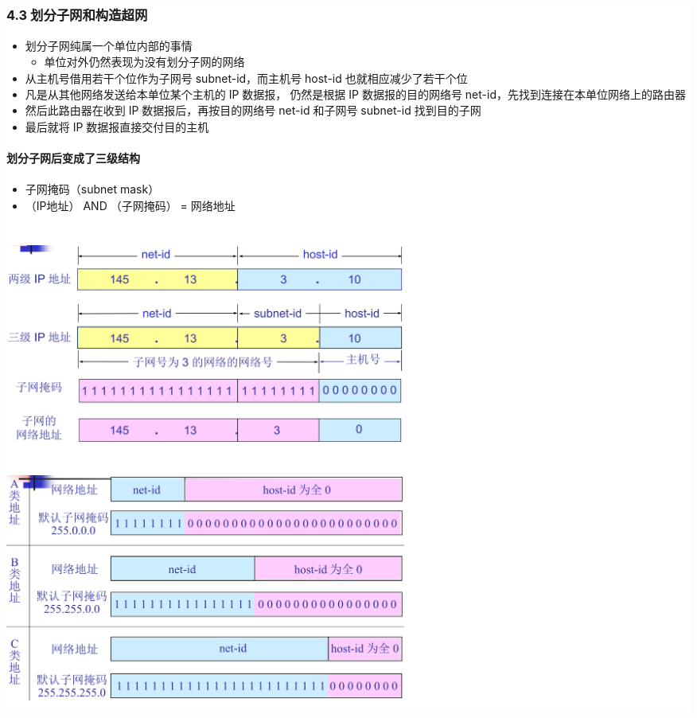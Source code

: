 ### 4.3 划分子网和构造超网

- 划分子网纯属一个单位内部的事情
  - 单位对外仍然表现为没有划分子网的网络
- 从主机号借用若干个位作为子网号 subnet-id，而主机号 host-id 也就相应减少了若干个位
- 凡是从其他网络发送给本单位某个主机的 IP 数据报， 仍然是根据 IP 数据报的目的网络号 net-id，先找到连接在本单位网络上的路由器
- 然后此路由器在收到 IP 数据报后，再按目的网络号 net-id 和子网号 subnet-id 找到目的子网
- 最后就将 IP 数据报直接交付目的主机

#### 划分子网后变成了三级结构

- 子网掩码（subnet mask）
- （IP地址） AND （子网掩码） = 网络地址

<img src="https://raw.githubusercontent.com/JasonWangGit/ComputerNetworking/master/image/IP%E5%9C%B0%E5%9D%80%E7%9A%84%E5%90%84%E5%AD%97%E6%AE%B5%E5%92%8C%E5%AD%90%E7%BD%91%E6%8E%A9%E7%A0%81.png" alt="IP地址的各字段和子网掩码" width="500" height="300" />

<img src="https://raw.githubusercontent.com/JasonWangGit/ComputerNetworking/master/image/%E9%BB%98%E8%AE%A4%E5%AD%90%E7%BD%91%E6%8E%A9%E7%A0%81.png" alt="默认子网掩码" width="500" height="300" />
